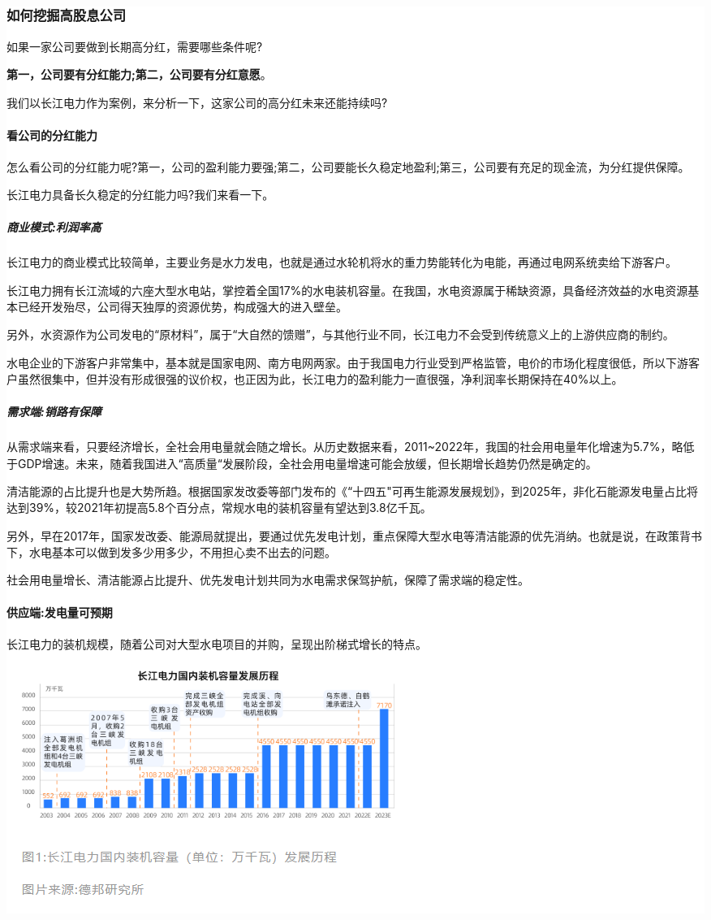 ### 如何挖掘高股息公司  
  
如果一家公司要做到长期高分红，需要哪些条件呢?  
  
**第一，公司要有分红能力;第二，公司要有分红意愿**。  
  
我们以长江电力作为案例，来分析一下，这家公司的高分红未来还能持续吗?  
  
#### 看公司的分红能力  
  
怎么看公司的分红能力呢?第一，公司的盈利能力要强;第二，公司要能长久稳定地盈利;第三，公司要有充足的现金流，为分红提供保障。  
  
长江电力具备长久稳定的分红能力吗?我们来看一下。  
  
##### 商业模式:利润率高  
  
长江电力的商业模式比较简单，主要业务是水力发电，也就是通过水轮机将水的重力势能转化为电能，再通过电网系统卖给下游客户。  
  
长江电力拥有长江流域的六座大型水电站，掌控着全国17%的水电装机容量。在我国，水电资源属于稀缺资源，具备经济效益的水电资源基本已经开发殆尽，公司得天独厚的资源优势，构成强大的进入壁垒。  
  
另外，水资源作为公司发电的“原材料”，属于“大自然的馈赠”，与其他行业不同，长江电力不会受到传统意义上的上游供应商的制约。  
  
水电企业的下游客户非常集中，基本就是国家电网、南方电网两家。由于我国电力行业受到严格监管，电价的市场化程度很低，所以下游客户虽然很集中，但并没有形成很强的议价权，也正因为此，长江电力的盈利能力一直很强，净利润率长期保持在40%以上。  
  
##### 需求端:销路有保障  
  
从需求端来看，只要经济增长，全社会用电量就会随之增长。从历史数据来看，2011~2022年，我国的社会用电量年化增速为5.7%，略低于GDP增速。未来，随着我国进入“高质量“发展阶段，全社会用电量增速可能会放缓，但长期增长趋势仍然是确定的。  
  
清洁能源的占比提升也是大势所趋。根据国家发改委等部门发布的《“十四五"可再生能源发展规划》，到2025年，非化石能源发电量占比将达到39%，较2021年初提高5.8个百分点，常规水电的装机容量有望达到3.8亿千瓦。  
  
另外，早在2017年，国家发改委、能源局就提出，要通过优先发电计划，重点保障大型水电等清洁能源的优先消纳。也就是说，在政策背书下，水电基本可以做到发多少用多少，不用担心卖不出去的问题。  
  
社会用电量增长、清洁能源占比提升、优先发电计划共同为水电需求保驾护航，保障了需求端的稳定性。  
  
#### 供应端:发电量可预期  
  
长江电力的装机规模，随着公司对大型水电项目的并购，呈现出阶梯式增长的特点。  
![alt text](image-107.png)  
  